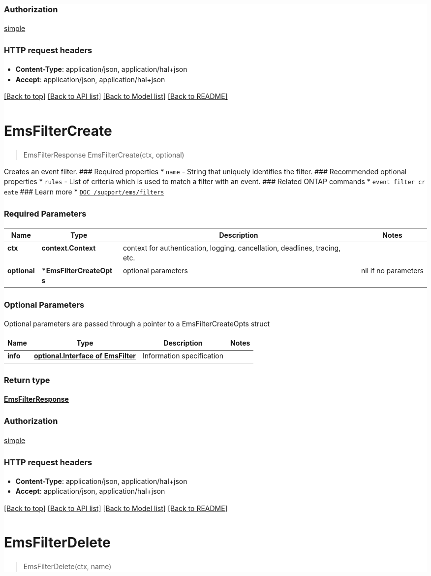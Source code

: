 ### Authorization

[simple](../README.md#simple)

### HTTP request headers

 - **Content-Type**: application/json, application/hal+json
 - **Accept**: application/json, application/hal+json

[[Back to top]](#) [[Back to API list]](../README.md#documentation-for-api-endpoints) [[Back to Model list]](../README.md#documentation-for-models) [[Back to README]](../README.md)

# **EmsFilterCreate**
> EmsFilterResponse EmsFilterCreate(ctx, optional)


Creates an event filter. ### Required properties * `name` - String that uniquely identifies the filter. ### Recommended optional properties * `rules` - List of criteria which is used to match a filter with an event. ### Related ONTAP commands * `event filter create`  ### Learn more * [`DOC /support/ems/filters`](#docs-support-support_ems_filters)

### Required Parameters

Name | Type | Description  | Notes
------------- | ------------- | ------------- | -------------
 **ctx** | **context.Context** | context for authentication, logging, cancellation, deadlines, tracing, etc.
 **optional** | ***EmsFilterCreateOpts** | optional parameters | nil if no parameters

### Optional Parameters
Optional parameters are passed through a pointer to a EmsFilterCreateOpts struct

Name | Type | Description  | Notes
------------- | ------------- | ------------- | -------------
 **info** | [**optional.Interface of EmsFilter**](EmsFilter.md)| Information specification | 

### Return type

[**EmsFilterResponse**](ems_filter_response.md)

### Authorization

[simple](../README.md#simple)

### HTTP request headers

 - **Content-Type**: application/json, application/hal+json
 - **Accept**: application/json, application/hal+json

[[Back to top]](#) [[Back to API list]](../README.md#documentation-for-api-endpoints) [[Back to Model list]](../README.md#documentation-for-models) [[Back to README]](../README.md)

# **EmsFilterDelete**
> EmsFilterDelete(ctx, name)
